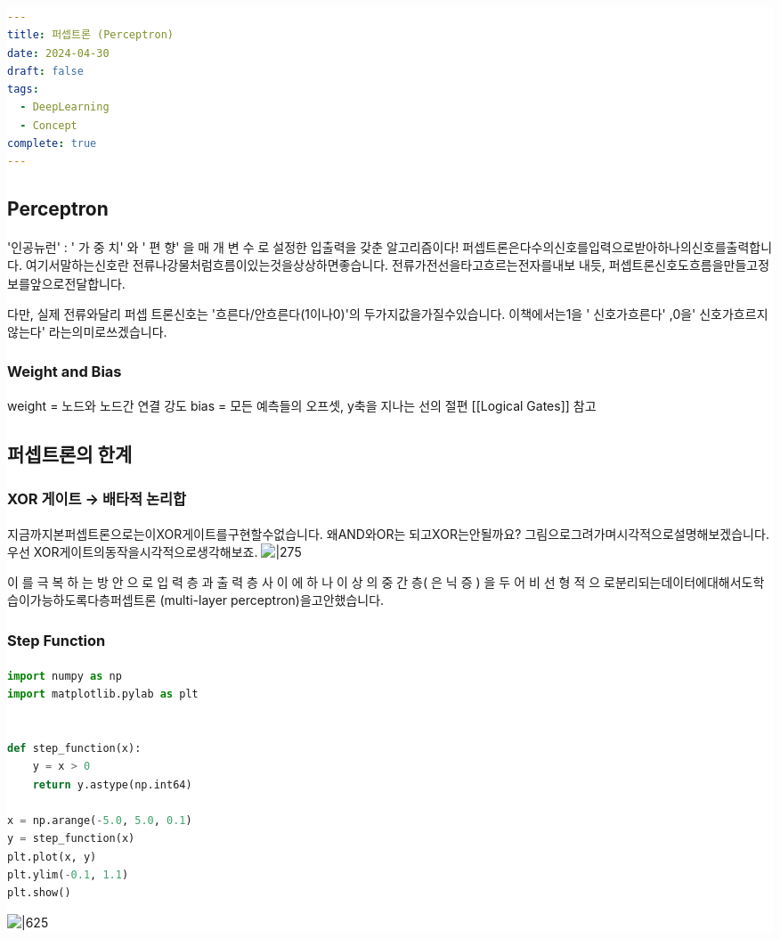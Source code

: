 ```yaml
---
title: 퍼셉트론 (Perceptron)
date: 2024-04-30
draft: false
tags:
  - DeepLearning
  - Concept
complete: true
---
```

## Perceptron
'인공뉴런' :  ' 가 중 치' 와 ' 편 향' 을 매 개 변 수 로 설정한 입출력을 갖춘 알고리즘이다!
퍼셉트론은다수의신호를입력으로받아하나의신호를출력합니다. 여기서말하는신호란 전류나강물처럼흐름이있는것을상상하면좋습니다. 전류가전선을타고흐르는전자를내보 내듯, 퍼셉트론신호도흐름을만들고정보를앞으로전달합니다.

다만, 실제 전류와달리 퍼셉 트론신호는 '흐른다/안흐른다(1이나0)'의 두가지값을가질수있습니다. 이책에서는1을 ' 신호가흐른다' ,0을' 신호가흐르지않는다' 라는의미로쓰겠습니다.

### Weight and Bias
weight = 노드와 노드간 연결 강도
bias = 모든 예측들의 오프셋, y축을 지나는 선의 절편
[[Logical Gates]] 참고

## 퍼셉트론의 한계
### XOR 게이트 → 배타적 논리합
지금까지본퍼셉트론으로는이XOR게이트를구현할수없습니다. 왜AND와OR는 되고XOR는안될까요? 그림으로그려가며시각적으로설명해보겠습니다.
우선 XOR게이트의동작을시각적으로생각해보죠.
![|275](https://i.imgur.com/ICE02CV.png)

이 를 극 복 하 는 방 안 으 로 입 력 층 과 출 력 층 사 이 에 하 나 이 상 의 중 간 층( 은 닉 증 ) 을 두 어 비 선 형 적 으 로분리되는데이터에대해서도학습이가능하도록다층퍼셉트론 (multi-layer perceptron)을고안했습니다.
### Step Function
```python
import numpy as np
import matplotlib.pylab as plt


def step_function(x):
    y = x > 0
    return y.astype(np.int64)

x = np.arange(-5.0, 5.0, 0.1)
y = step_function(x)
plt.plot(x, y)
plt.ylim(-0.1, 1.1)
plt.show()
```

![|625](https://i.imgur.com/5OzUsan.png)
